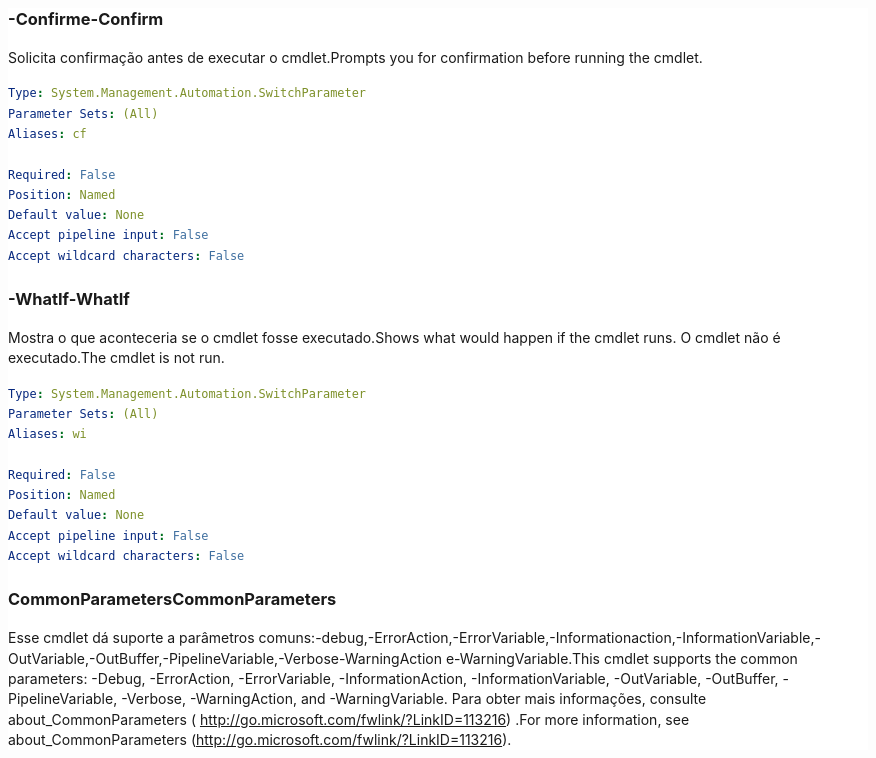 ### <span data-ttu-id="459a0-138">-Confirme</span><span class="sxs-lookup"><span data-stu-id="459a0-138">-Confirm</span></span>
<span data-ttu-id="459a0-139">Solicita confirmação antes de executar o cmdlet.</span><span class="sxs-lookup"><span data-stu-id="459a0-139">Prompts you for confirmation before running the cmdlet.</span></span>

```yaml
Type: System.Management.Automation.SwitchParameter
Parameter Sets: (All)
Aliases: cf

Required: False
Position: Named
Default value: None
Accept pipeline input: False
Accept wildcard characters: False
```

### <span data-ttu-id="459a0-140">-WhatIf</span><span class="sxs-lookup"><span data-stu-id="459a0-140">-WhatIf</span></span>
<span data-ttu-id="459a0-141">Mostra o que aconteceria se o cmdlet fosse executado.</span><span class="sxs-lookup"><span data-stu-id="459a0-141">Shows what would happen if the cmdlet runs.</span></span> <span data-ttu-id="459a0-142">O cmdlet não é executado.</span><span class="sxs-lookup"><span data-stu-id="459a0-142">The cmdlet is not run.</span></span>

```yaml
Type: System.Management.Automation.SwitchParameter
Parameter Sets: (All)
Aliases: wi

Required: False
Position: Named
Default value: None
Accept pipeline input: False
Accept wildcard characters: False
```

### <span data-ttu-id="459a0-143">CommonParameters</span><span class="sxs-lookup"><span data-stu-id="459a0-143">CommonParameters</span></span>
<span data-ttu-id="459a0-144">Esse cmdlet dá suporte a parâmetros comuns:-debug,-ErrorAction,-ErrorVariable,-Informationaction,-InformationVariable,-OutVariable,-OutBuffer,-PipelineVariable,-Verbose-WarningAction e-WarningVariable.</span><span class="sxs-lookup"><span data-stu-id="459a0-144">This cmdlet supports the common parameters: -Debug, -ErrorAction, -ErrorVariable, -InformationAction, -InformationVariable, -OutVariable, -OutBuffer, -PipelineVariable, -Verbose, -WarningAction, and -WarningVariable.</span></span> <span data-ttu-id="459a0-145">Para obter mais informações, consulte about_CommonParameters ( http://go.microsoft.com/fwlink/?LinkID=113216) .</span><span class="sxs-lookup"><span data-stu-id="459a0-145">For more information, see about_CommonParameters (http://go.microsoft.com/fwlink/?LinkID=113216).</span></span>
